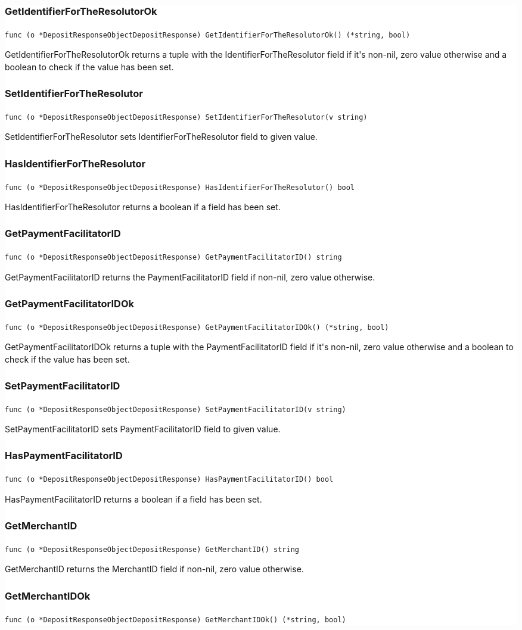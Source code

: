 ### GetIdentifierForTheResolutorOk

`func (o *DepositResponseObjectDepositResponse) GetIdentifierForTheResolutorOk() (*string, bool)`

GetIdentifierForTheResolutorOk returns a tuple with the IdentifierForTheResolutor field if it's non-nil, zero value otherwise
and a boolean to check if the value has been set.

### SetIdentifierForTheResolutor

`func (o *DepositResponseObjectDepositResponse) SetIdentifierForTheResolutor(v string)`

SetIdentifierForTheResolutor sets IdentifierForTheResolutor field to given value.

### HasIdentifierForTheResolutor

`func (o *DepositResponseObjectDepositResponse) HasIdentifierForTheResolutor() bool`

HasIdentifierForTheResolutor returns a boolean if a field has been set.

### GetPaymentFacilitatorID

`func (o *DepositResponseObjectDepositResponse) GetPaymentFacilitatorID() string`

GetPaymentFacilitatorID returns the PaymentFacilitatorID field if non-nil, zero value otherwise.

### GetPaymentFacilitatorIDOk

`func (o *DepositResponseObjectDepositResponse) GetPaymentFacilitatorIDOk() (*string, bool)`

GetPaymentFacilitatorIDOk returns a tuple with the PaymentFacilitatorID field if it's non-nil, zero value otherwise
and a boolean to check if the value has been set.

### SetPaymentFacilitatorID

`func (o *DepositResponseObjectDepositResponse) SetPaymentFacilitatorID(v string)`

SetPaymentFacilitatorID sets PaymentFacilitatorID field to given value.

### HasPaymentFacilitatorID

`func (o *DepositResponseObjectDepositResponse) HasPaymentFacilitatorID() bool`

HasPaymentFacilitatorID returns a boolean if a field has been set.

### GetMerchantID

`func (o *DepositResponseObjectDepositResponse) GetMerchantID() string`

GetMerchantID returns the MerchantID field if non-nil, zero value otherwise.

### GetMerchantIDOk

`func (o *DepositResponseObjectDepositResponse) GetMerchantIDOk() (*string, bool)`
